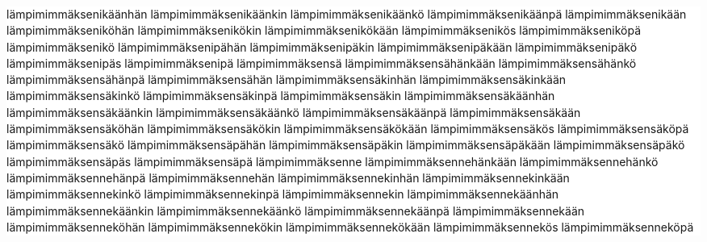 lämpimimmäksenikäänhän
lämpimimmäksenikäänkin
lämpimimmäksenikäänkö
lämpimimmäksenikäänpä
lämpimimmäksenikään
lämpimimmäkseniköhän
lämpimimmäksenikökin
lämpimimmäksenikökään
lämpimimmäksenikös
lämpimimmäkseniköpä
lämpimimmäksenikö
lämpimimmäksenipähän
lämpimimmäksenipäkin
lämpimimmäksenipäkään
lämpimimmäksenipäkö
lämpimimmäksenipäs
lämpimimmäksenipä
lämpimimmäksensä
lämpimimmäksensähänkään
lämpimimmäksensähänkö
lämpimimmäksensähänpä
lämpimimmäksensähän
lämpimimmäksensäkinhän
lämpimimmäksensäkinkään
lämpimimmäksensäkinkö
lämpimimmäksensäkinpä
lämpimimmäksensäkin
lämpimimmäksensäkäänhän
lämpimimmäksensäkäänkin
lämpimimmäksensäkäänkö
lämpimimmäksensäkäänpä
lämpimimmäksensäkään
lämpimimmäksensäköhän
lämpimimmäksensäkökin
lämpimimmäksensäkökään
lämpimimmäksensäkös
lämpimimmäksensäköpä
lämpimimmäksensäkö
lämpimimmäksensäpähän
lämpimimmäksensäpäkin
lämpimimmäksensäpäkään
lämpimimmäksensäpäkö
lämpimimmäksensäpäs
lämpimimmäksensäpä
lämpimimmäksenne
lämpimimmäksennehänkään
lämpimimmäksennehänkö
lämpimimmäksennehänpä
lämpimimmäksennehän
lämpimimmäksennekinhän
lämpimimmäksennekinkään
lämpimimmäksennekinkö
lämpimimmäksennekinpä
lämpimimmäksennekin
lämpimimmäksennekäänhän
lämpimimmäksennekäänkin
lämpimimmäksennekäänkö
lämpimimmäksennekäänpä
lämpimimmäksennekään
lämpimimmäksenneköhän
lämpimimmäksennekökin
lämpimimmäksennekökään
lämpimimmäksennekös
lämpimimmäksenneköpä